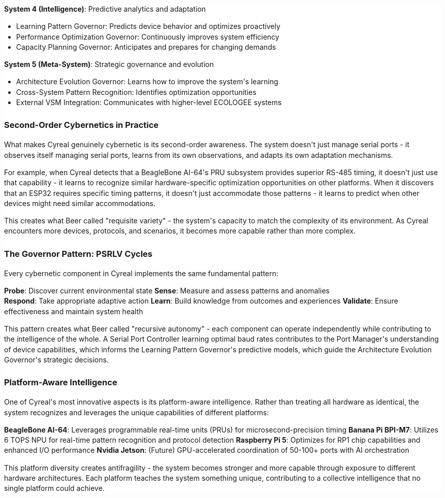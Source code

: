 **System 4 (Intelligence)**: Predictive analytics and adaptation
- Learning Pattern Governor: Predicts device behavior and optimizes proactively
- Performance Optimization Governor: Continuously improves system efficiency
- Capacity Planning Governor: Anticipates and prepares for changing demands

**System 5 (Meta-System)**: Strategic governance and evolution
- Architecture Evolution Governor: Learns how to improve the system's learning
- Cross-System Pattern Recognition: Identifies optimization opportunities
- External VSM Integration: Communicates with higher-level ECOLOGEE systems

### Second-Order Cybernetics in Practice

What makes Cyreal genuinely cybernetic is its second-order awareness. The system doesn't just manage serial ports - it observes itself managing serial ports, learns from its own observations, and adapts its own adaptation mechanisms.

For example, when Cyreal detects that a BeagleBone AI-64's PRU subsystem provides superior RS-485 timing, it doesn't just use that capability - it learns to recognize similar hardware-specific optimization opportunities on other platforms. When it discovers that an ESP32 requires specific timing patterns, it doesn't just accommodate those patterns - it learns to predict when other devices might need similar accommodations.

This creates what Beer called "requisite variety" - the system's capacity to match the complexity of its environment. As Cyreal encounters more devices, protocols, and scenarios, it becomes more capable rather than more complex.

### The Governor Pattern: PSRLV Cycles

Every cybernetic component in Cyreal implements the same fundamental pattern:

**Probe**: Discover current environmental state
**Sense**: Measure and assess patterns and anomalies  
**Respond**: Take appropriate adaptive action
**Learn**: Build knowledge from outcomes and experiences
**Validate**: Ensure effectiveness and maintain system health

This pattern creates what Beer called "recursive autonomy" - each component can operate independently while contributing to the intelligence of the whole. A Serial Port Controller learning optimal baud rates contributes to the Port Manager's understanding of device capabilities, which informs the Learning Pattern Governor's predictive models, which guide the Architecture Evolution Governor's strategic decisions.

### Platform-Aware Intelligence

One of Cyreal's most innovative aspects is its platform-aware intelligence. Rather than treating all hardware as identical, the system recognizes and leverages the unique capabilities of different platforms:

**BeagleBone AI-64**: Leverages programmable real-time units (PRUs) for microsecond-precision timing
**Banana Pi BPI-M7**: Utilizes 6 TOPS NPU for real-time pattern recognition and protocol detection
**Raspberry Pi 5**: Optimizes for RP1 chip capabilities and enhanced I/O performance
**Nvidia Jetson**: (Future) GPU-accelerated coordination of 50-100+ ports with AI orchestration

This platform diversity creates antifragility - the system becomes stronger and more capable through exposure to different hardware architectures. Each platform teaches the system something unique, contributing to a collective intelligence that no single platform could achieve.
